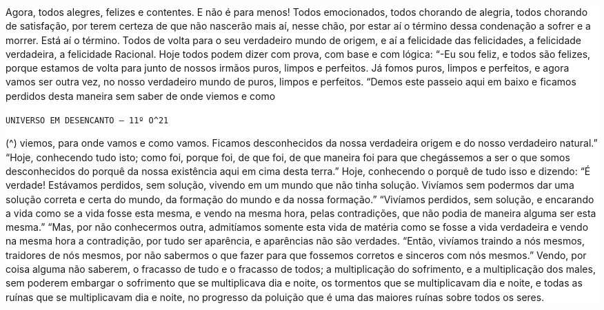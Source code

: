 Agora, todos alegres, felizes e contentes. E não é para
menos! Todos emocionados, todos chorando de alegria,
todos chorando de satisfação, por terem certeza de que não
nascerão mais aí, nesse chão, por estar aí o término dessa
condenação a sofrer e a morrer. Está aí o término. Todos
de volta para o seu verdadeiro mundo de origem, e aí a
felicidade das felicidades, a felicidade verdadeira, a
felicidade Racional.
Hoje todos podem dizer com prova, com base e com
lógica: “-Eu sou feliz, e todos são felizes, porque estamos
de volta para junto de nossos irmãos puros, limpos e
perfeitos. Já fomos puros, limpos e perfeitos, e agora
vamos ser outra vez, no nosso verdadeiro mundo de puros,
limpos e perfeitos.
“Demos este passeio aqui em baixo e ficamos
perdidos desta maneira sem saber de onde viemos e como


```
UNIVERSO EM DESENCANTO – 11º O^21
```
(^)
viemos, para onde vamos e como vamos. Ficamos
desconhecidos da nossa verdadeira origem e do nosso
verdadeiro natural.”
“Hoje, conhecendo tudo isto; como foi, porque foi, de
que foi, de que maneira foi para que chegássemos a ser o
que somos desconhecidos do porquê da nossa existência
aqui em cima desta terra.”
Hoje, conhecendo o porquê de tudo isso e dizendo:
“É verdade! Estávamos perdidos, sem solução, vivendo
em um mundo que não tinha solução. Vivíamos sem
podermos dar uma solução correta e certa do mundo, da
formação do mundo e da nossa formação.”
“Vivíamos perdidos, sem solução, e encarando a vida
como se a vida fosse esta mesma, e vendo na mesma hora,
pelas contradições, que não podia de maneira alguma ser
esta mesma.”
“Mas, por não conhecermos outra, admitíamos
somente esta vida de matéria como se fosse a vida
verdadeira e vendo na mesma hora a contradição, por tudo
ser aparência, e aparências não são verdades.
“Então, vivíamos traindo a nós mesmos, traidores de
nós mesmos, por não sabermos o que fazer para que
fossemos corretos e sinceros com nós mesmos.”
Vendo, por coisa alguma não saberem, o fracasso de
tudo e o fracasso de todos; a multiplicação do sofrimento,
e a multiplicação dos males, sem poderem embargar o
sofrimento que se multiplicava dia e noite, os tormentos
que se multiplicavam dia e noite, e todas as ruínas que se
multiplicavam dia e noite, no progresso da poluição que é
uma das maiores ruínas sobre todos os seres.
